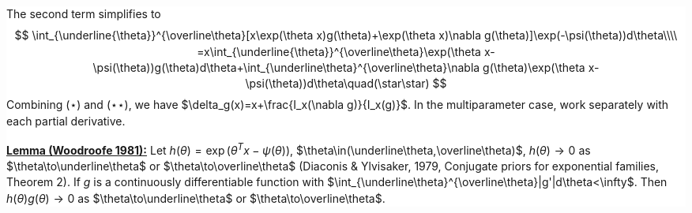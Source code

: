 The second term simplifies to
$$
\int_{\underline{\theta}}^{\overline\theta}[x\exp(\theta x)g(\theta)+\exp(\theta x)\nabla g(\theta)]\exp(-\psi(\theta))d\theta\\\\
=x\int_{\underline{\theta}}^{\overline\theta}\exp(\theta x-\psi(\theta))g(\theta)d\theta+\int_{\underline\theta}^{\overline\theta}\nabla g(\theta)\exp(\theta x-\psi(\theta))d\theta\quad(\star\star)
$$
Combining $(\star)$ and $(\star\star)$, we have $\delta_g(x)=x+\frac{I_x(\nabla g)}{I_x(g)}$. In the multiparameter case, work separately with each partial derivative.



<u>**Lemma (Woodroofe 1981):**</u> Let $h(\theta)=\exp(\theta^Tx-\psi(\theta))$, $\theta\in(\underline\theta,\overline\theta)$, $h(\theta) \to0$ as $\theta\to\underline\theta$ or $\theta\to\overline\theta$ (Diaconis & Ylvisaker, 1979, Conjugate priors for exponential families, Theorem 2). If $g$ is a continuously differentiable function with $\int_{\underline\theta}^{\overline\theta}|g'|d\theta<\infty$. Then $h(\theta)g(\theta)\to0$ as $\theta\to\underline\theta$ or $\theta\to\overline\theta$.


